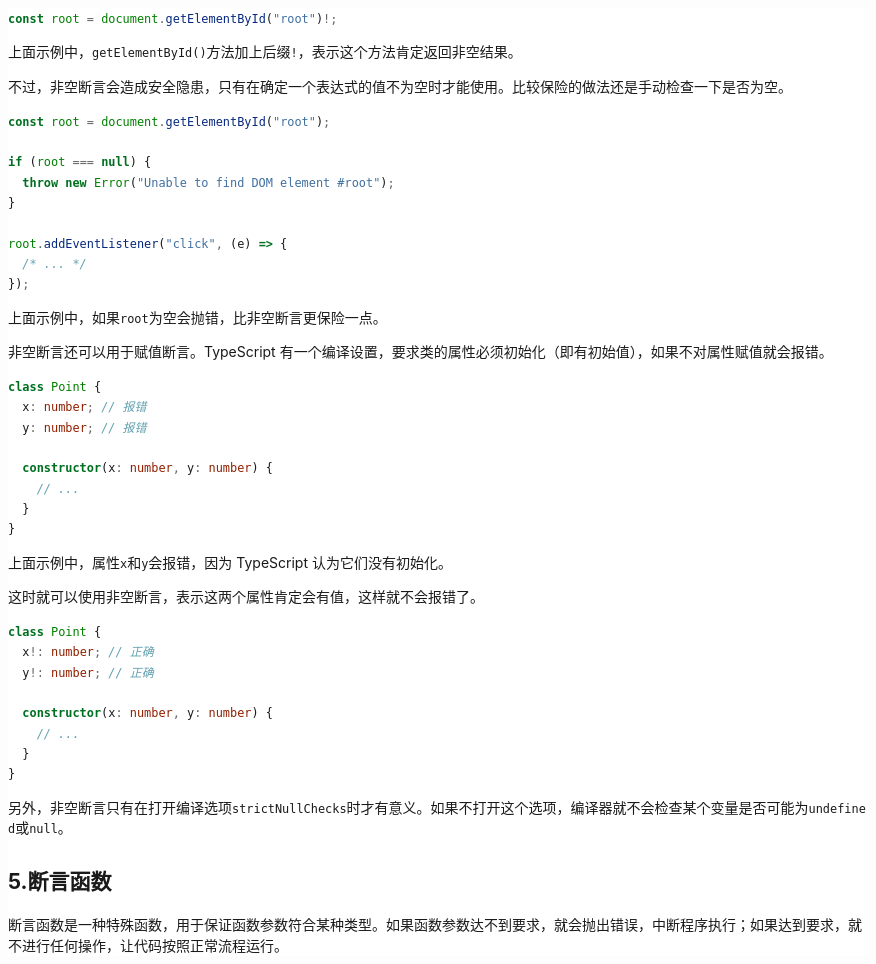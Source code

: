 ```ts
const root = document.getElementById("root")!;
```

上面示例中，`getElementById()`方法加上后缀`!`，表示这个方法肯定返回非空结果。

不过，非空断言会造成安全隐患，只有在确定一个表达式的值不为空时才能使用。比较保险的做法还是手动检查一下是否为空。

```ts
const root = document.getElementById("root");

if (root === null) {
  throw new Error("Unable to find DOM element #root");
}

root.addEventListener("click", (e) => {
  /* ... */
});
```

上面示例中，如果`root`为空会抛错，比非空断言更保险一点。



非空断言还可以用于赋值断言。TypeScript 有一个编译设置，要求类的属性必须初始化（即有初始值），如果不对属性赋值就会报错。

```ts
class Point {
  x: number; // 报错
  y: number; // 报错

  constructor(x: number, y: number) {
    // ...
  }
}
```

上面示例中，属性`x`和`y`会报错，因为 TypeScript 认为它们没有初始化。

这时就可以使用非空断言，表示这两个属性肯定会有值，这样就不会报错了。

```ts
class Point {
  x!: number; // 正确
  y!: number; // 正确

  constructor(x: number, y: number) {
    // ...
  }
}
```

另外，非空断言只有在打开编译选项`strictNullChecks`时才有意义。如果不打开这个选项，编译器就不会检查某个变量是否可能为`undefined`或`null`。

## 5.断言函数

断言函数是一种特殊函数，用于保证函数参数符合某种类型。如果函数参数达不到要求，就会抛出错误，中断程序执行；如果达到要求，就不进行任何操作，让代码按照正常流程运行。
